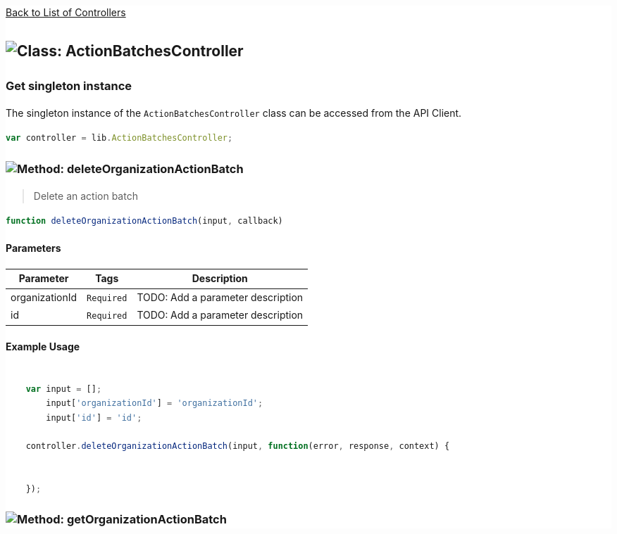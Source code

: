 

[Back to List of Controllers](#list_of_controllers)

## <a name="action_batches_controller"></a>![Class: ](https://apidocs.io/img/class.png ".ActionBatchesController") ActionBatchesController

### Get singleton instance

The singleton instance of the ``` ActionBatchesController ``` class can be accessed from the API Client.

```javascript
var controller = lib.ActionBatchesController;
```

### <a name="delete_organization_action_batch"></a>![Method: ](https://apidocs.io/img/method.png ".ActionBatchesController.deleteOrganizationActionBatch") deleteOrganizationActionBatch

> Delete an action batch


```javascript
function deleteOrganizationActionBatch(input, callback)
```
#### Parameters

| Parameter | Tags | Description |
|-----------|------|-------------|
| organizationId |  ``` Required ```  | TODO: Add a parameter description |
| id |  ``` Required ```  | TODO: Add a parameter description |



#### Example Usage

```javascript

    var input = [];
        input['organizationId'] = 'organizationId';
        input['id'] = 'id';

    controller.deleteOrganizationActionBatch(input, function(error, response, context) {

    
    });
```



### <a name="get_organization_action_batch"></a>![Method: ](https://apidocs.io/img/method.png ".ActionBatchesController.getOrganizationActionBatch") getOrganizationActionBatch
